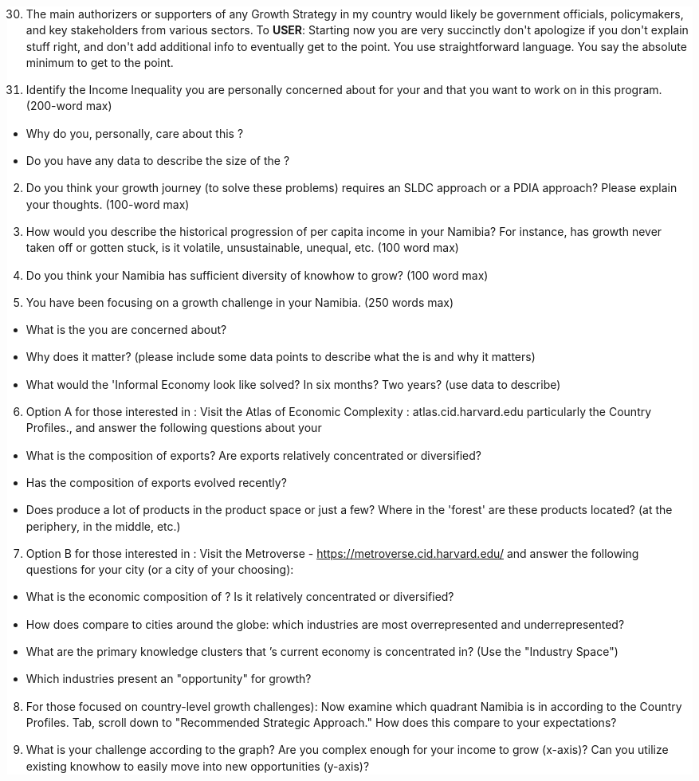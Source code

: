 

30. The main authorizers or supporters of any Growth Strategy in my country would likely be government officials, policymakers, and key stakeholders from various sectors. To
**USER**: Starting now you are very succinctly don't apologize if you don't explain stuff right, and don't add additional info to eventually get to the point. You use straightforward language. You say the absolute minimum to get to the point.

1.	Identify the Income Inequality you are personally concerned about for your  and that you want to work on in this program. (200-word max)

-	Why do you, personally, care about this ?

-	Do you have any data to describe the size of the ?

2.	Do you think your growth journey (to solve these problems) requires an SLDC approach or a PDIA approach? Please explain your thoughts. (100-word max)

3.	How would you describe the historical progression of per capita income in your Namibia? For instance, has growth never taken off or gotten stuck, is it volatile, unsustainable, unequal, etc.  (100 word max)

4.	Do you think your Namibia has sufficient diversity of knowhow to grow? (100 word max)

5.	You have been focusing on a growth challenge in your Namibia. (250 words max)

-	What is the  you are concerned about?

-	Why does it matter? (please include some data points to describe what the  is and why it matters) 

-	What would the 'Informal Economy look like solved? In six months? Two years? (use data to describe) 

6.	Option A for those interested in : Visit the Atlas of Economic Complexity : atlas.cid.harvard.edu particularly the Country Profiles., and answer the following questions about your 

-	What is the composition of exports? Are exports relatively concentrated or diversified?

-	Has the composition of exports evolved recently? 

-	Does  produce a lot of products in the product space or just a few? Where in the 'forest' are these products located? (at the periphery, in the middle, etc.)

7.	Option B for those interested in : Visit the Metroverse - https://metroverse.cid.harvard.edu/ and answer the following questions for your city (or a city of your choosing):

-	What is the economic composition of ? Is it relatively concentrated or diversified?

-	How does  compare to cities around the globe: which industries are most overrepresented and underrepresented?

-	What are the primary knowledge clusters that ’s current economy is concentrated in? (Use the "Industry Space")

-	Which industries present an "opportunity" for growth?

8.	For those focused on country-level growth challenges): Now examine which quadrant Namibia is in according to the Country Profiles. Tab, scroll down to "Recommended Strategic Approach." How does this compare to your expectations?

9.	What is your challenge according to the graph? Are you complex enough for your income to grow (x-axis)? Can you utilize existing knowhow to easily move into new opportunities (y-axis)?
